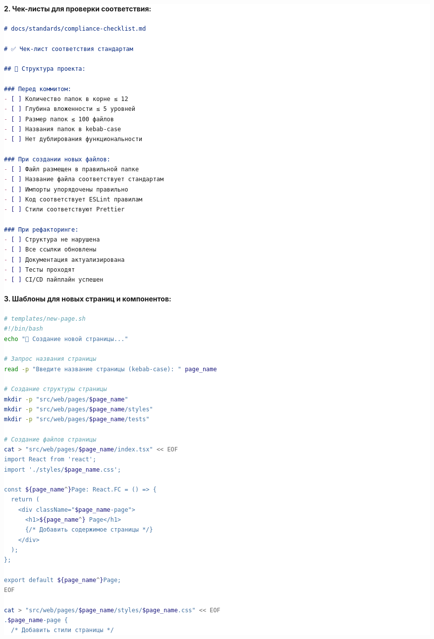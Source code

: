 #### **2. Чек-листы для проверки соответствия:**
```markdown
# docs/standards/compliance-checklist.md

# ✅ Чек-лист соответствия стандартам

## 📁 Структура проекта:

### Перед коммитом:
- [ ] Количество папок в корне ≤ 12
- [ ] Глубина вложенности ≤ 5 уровней
- [ ] Размер папок ≤ 100 файлов
- [ ] Названия папок в kebab-case
- [ ] Нет дублирования функциональности

### При создании новых файлов:
- [ ] Файл размещен в правильной папке
- [ ] Название файла соответствует стандартам
- [ ] Импорты упорядочены правильно
- [ ] Код соответствует ESLint правилам
- [ ] Стили соответствуют Prettier

### При рефакторинге:
- [ ] Структура не нарушена
- [ ] Все ссылки обновлены
- [ ] Документация актуализирована
- [ ] Тесты проходят
- [ ] CI/CD пайплайн успешен
```

#### **3. Шаблоны для новых страниц и компонентов:**
```bash
# templates/new-page.sh
#!/bin/bash
echo "📄 Создание новой страницы..."

# Запрос названия страницы
read -p "Введите название страницы (kebab-case): " page_name

# Создание структуры страницы
mkdir -p "src/web/pages/$page_name"
mkdir -p "src/web/pages/$page_name/styles"
mkdir -p "src/web/pages/$page_name/tests"

# Создание файлов страницы
cat > "src/web/pages/$page_name/index.tsx" << EOF
import React from 'react';
import './styles/$page_name.css';

const ${page_name^}Page: React.FC = () => {
  return (
    <div className="$page_name-page">
      <h1>${page_name^} Page</h1>
      {/* Добавить содержимое страницы */}
    </div>
  );
};

export default ${page_name^}Page;
EOF

cat > "src/web/pages/$page_name/styles/$page_name.css" << EOF
.$page_name-page {
  /* Добавить стили страницы */
```